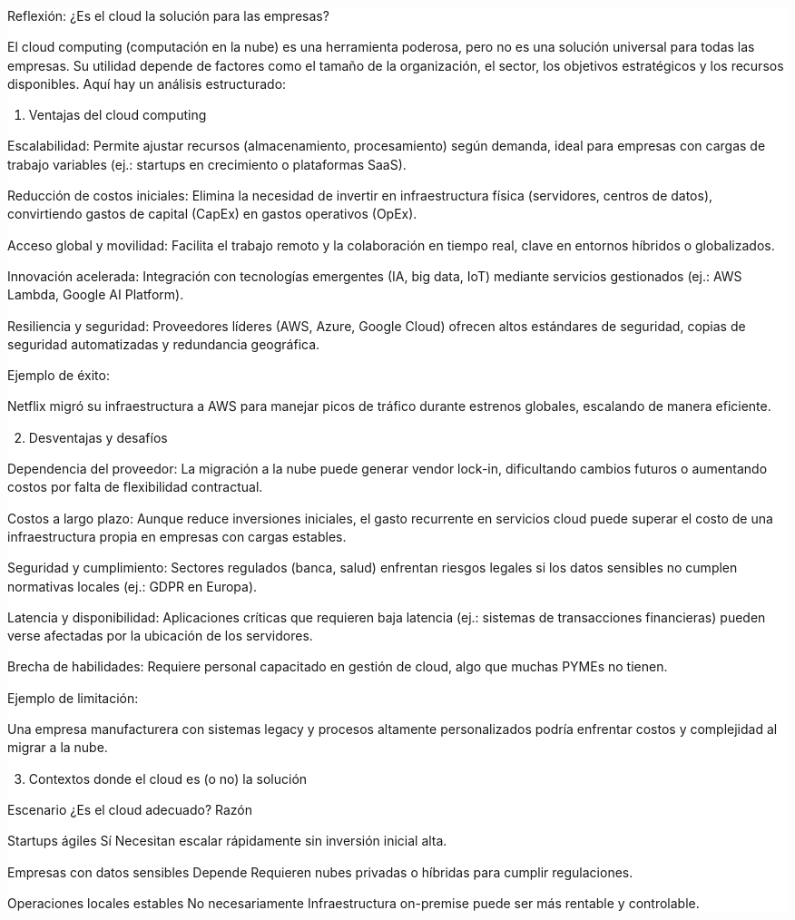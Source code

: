 Reflexión: ¿Es el cloud la solución para las empresas?

El cloud computing (computación en la nube) es una herramienta poderosa, pero no es una solución universal para todas las empresas. Su utilidad depende de factores como el tamaño de la organización, el sector, los objetivos estratégicos y los recursos disponibles. Aquí hay un análisis estructurado:

1. Ventajas del cloud computing

Escalabilidad: Permite ajustar recursos (almacenamiento, procesamiento) según demanda, ideal para empresas con cargas de trabajo variables (ej.: startups en crecimiento o plataformas SaaS).

Reducción de costos iniciales: Elimina la necesidad de invertir en infraestructura física (servidores, centros de datos), convirtiendo gastos de capital (CapEx) en gastos operativos (OpEx).

Acceso global y movilidad: Facilita el trabajo remoto y la colaboración en tiempo real, clave en entornos híbridos o globalizados.

Innovación acelerada: Integración con tecnologías emergentes (IA, big data, IoT) mediante servicios gestionados (ej.: AWS Lambda, Google AI Platform).

Resiliencia y seguridad: Proveedores líderes (AWS, Azure, Google Cloud) ofrecen altos estándares de seguridad, copias de seguridad automatizadas y redundancia geográfica.

Ejemplo de éxito:

Netflix migró su infraestructura a AWS para manejar picos de tráfico durante estrenos globales, escalando de manera eficiente.

2. Desventajas y desafíos

Dependencia del proveedor: La migración a la nube puede generar vendor lock-in, dificultando cambios futuros o aumentando costos por falta de flexibilidad contractual.

Costos a largo plazo: Aunque reduce inversiones iniciales, el gasto recurrente en servicios cloud puede superar el costo de una infraestructura propia en empresas con cargas estables.

Seguridad y cumplimiento: Sectores regulados (banca, salud) enfrentan riesgos legales si los datos sensibles no cumplen normativas locales (ej.: GDPR en Europa).

Latencia y disponibilidad: Aplicaciones críticas que requieren baja latencia (ej.: sistemas de transacciones financieras) pueden verse afectadas por la ubicación de los servidores.

Brecha de habilidades: Requiere personal capacitado en gestión de cloud, algo que muchas PYMEs no tienen.

Ejemplo de limitación:

Una empresa manufacturera con sistemas legacy y procesos altamente personalizados podría enfrentar costos y complejidad al migrar a la nube.

3. Contextos donde el cloud es (o no) la solución

Escenario	¿Es el cloud adecuado?	Razón

Startups ágiles	Sí	Necesitan escalar rápidamente sin inversión inicial alta.

Empresas con datos sensibles	Depende	Requieren nubes privadas o híbridas para cumplir regulaciones.

Operaciones locales estables	No necesariamente	Infraestructura on-premise puede ser más rentable y controlable.
